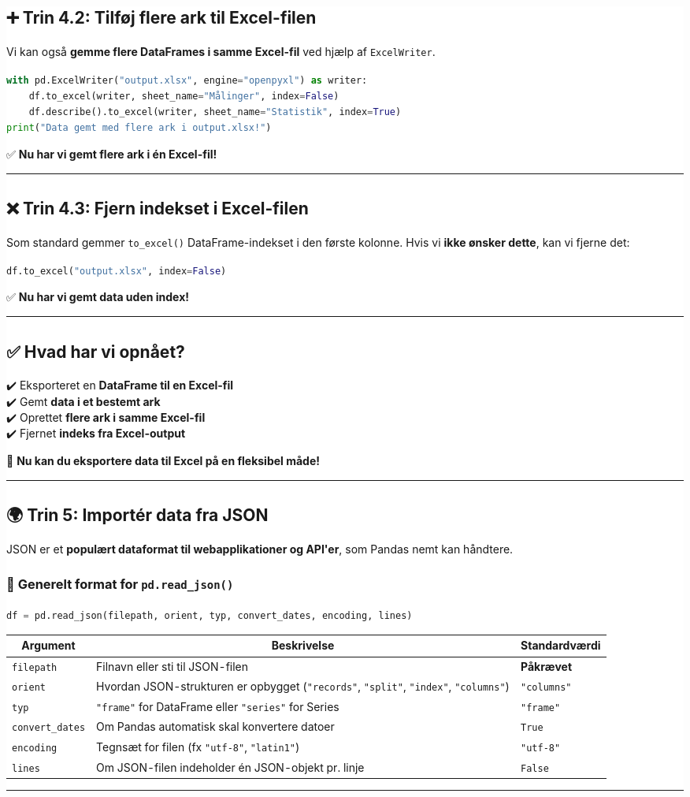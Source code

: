 ## ➕ **Trin 4.2: Tilføj flere ark til Excel-filen**
Vi kan også **gemme flere DataFrames i samme Excel-fil** ved hjælp af `ExcelWriter`.

```python
with pd.ExcelWriter("output.xlsx", engine="openpyxl") as writer:
    df.to_excel(writer, sheet_name="Målinger", index=False)
    df.describe().to_excel(writer, sheet_name="Statistik", index=True)
print("Data gemt med flere ark i output.xlsx!")
```

✅ **Nu har vi gemt flere ark i én Excel-fil!**  

---

## ❌ **Trin 4.3: Fjern indekset i Excel-filen**
Som standard gemmer `to_excel()` DataFrame-indekset i den første kolonne. Hvis vi **ikke ønsker dette**, kan vi fjerne det:

```python
df.to_excel("output.xlsx", index=False)
```

✅ **Nu har vi gemt data uden index!**  

---

## ✅ **Hvad har vi opnået?**
✔️ Eksporteret en **DataFrame til en Excel-fil**  
✔️ Gemt **data i et bestemt ark**  
✔️ Oprettet **flere ark i samme Excel-fil**  
✔️ Fjernet **indeks fra Excel-output**  

🚀 **Nu kan du eksportere data til Excel på en fleksibel måde!**  

---

## 🌍 **Trin 5: Importér data fra JSON**
JSON er et **populært dataformat til webapplikationer og API'er**, som Pandas nemt kan håndtere.

### 🔹 **Generelt format for `pd.read_json()`**
```python
df = pd.read_json(filepath, orient, typ, convert_dates, encoding, lines)
```

| Argument | Beskrivelse | Standardværdi |
|----------|------------|---------------|
| `filepath` | Filnavn eller sti til JSON-filen | **Påkrævet** |
| `orient` | Hvordan JSON-strukturen er opbygget (`"records"`, `"split"`, `"index"`, `"columns"`) | `"columns"` |
| `typ` | `"frame"` for DataFrame eller `"series"` for Series | `"frame"` |
| `convert_dates` | Om Pandas automatisk skal konvertere datoer | `True` |
| `encoding` | Tegnsæt for filen (fx `"utf-8"`, `"latin1"`) | `"utf-8"` |
| `lines` | Om JSON-filen indeholder én JSON-objekt pr. linje | `False` |

---